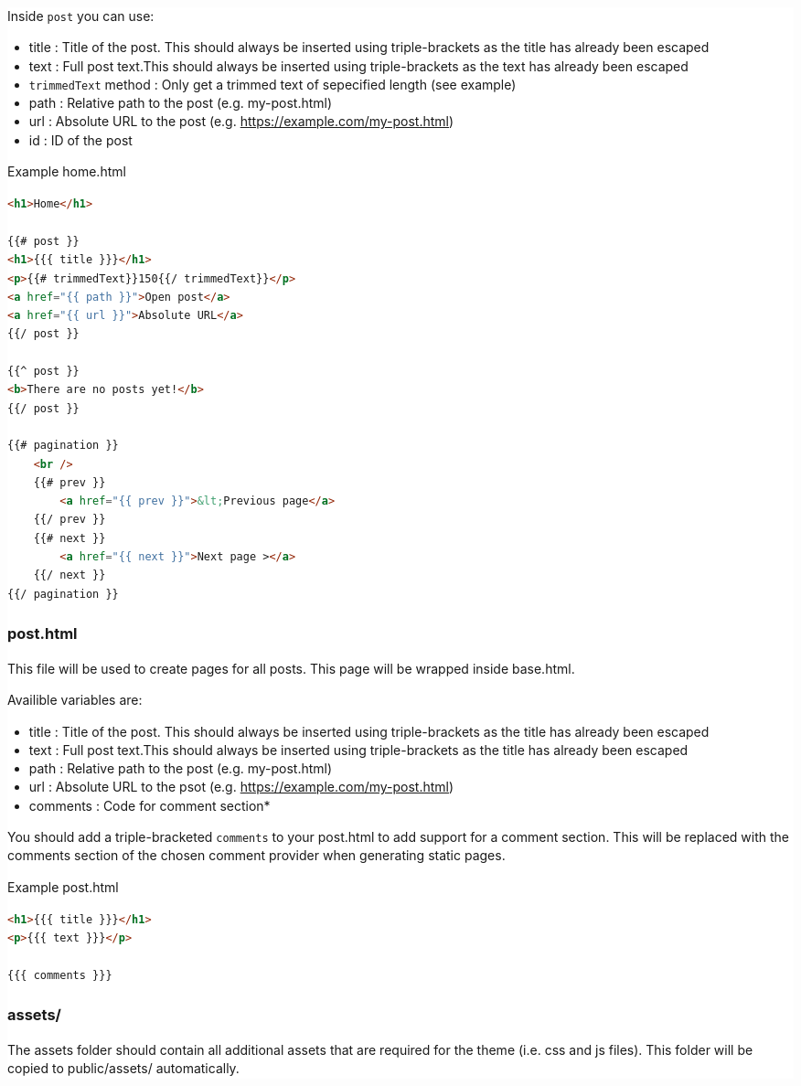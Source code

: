 Inside `post` you can use:
- title : Title of the post. This should always be inserted using triple-brackets as the title has already been escaped
- text : Full post text.This should always be inserted using triple-brackets as the text has already been escaped
- `trimmedText` method : Only get a trimmed text of sepecified length (see example)
- path : Relative path to the post (e.g. my-post.html)
- url : Absolute URL to the post (e.g. https://example.com/my-post.html)
- id : ID of the post

Example home.html
```html
<h1>Home</h1>

{{# post }}
<h1>{{{ title }}}</h1>
<p>{{# trimmedText}}150{{/ trimmedText}}</p>
<a href="{{ path }}">Open post</a>
<a href="{{ url }}">Absolute URL</a>
{{/ post }}

{{^ post }}
<b>There are no posts yet!</b>
{{/ post }}

{{# pagination }}
    <br />
    {{# prev }}
        <a href="{{ prev }}">&lt;Previous page</a>
    {{/ prev }}
    {{# next }}
        <a href="{{ next }}">Next page ></a>
    {{/ next }}
{{/ pagination }}
```
### post.html
This file will be used to create pages for all posts. This page will be wrapped inside base.html.

Availible variables are:
- title : Title of the post. This should always be inserted using triple-brackets as the title has already been escaped
- text : Full post text.This should always be inserted using triple-brackets as the title has already been escaped
- path : Relative path to the post (e.g. my-post.html)
- url : Absolute URL to the psot (e.g. https://example.com/my-post.html)
- comments : Code for comment section*

You should add a triple-bracketed `comments` to your post.html to add support for a comment section. This will be replaced with the comments section of the chosen comment provider when generating static pages. 

Example post.html
```html
<h1>{{{ title }}}</h1>
<p>{{{ text }}}</p>

{{{ comments }}}
```
### assets/
The assets folder should contain all additional assets that are required for the theme (i.e. css and js files). This folder will be copied to public/assets/ automatically.
